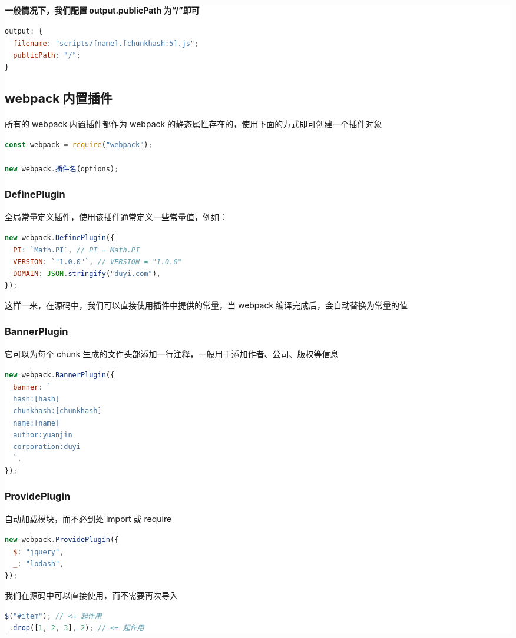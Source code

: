 **一般情况下，我们配置 output.publicPath 为“/”即可**

```javascript
output: {
  filename: "scripts/[name].[chunkhash:5].js";
  publicPath: "/";
}
```

## webpack 内置插件

所有的 webpack 内置插件都作为 webpack 的静态属性存在的，使用下面的方式即可创建一个插件对象

```javascript
const webpack = require("webpack");

new webpack.插件名(options);
```

### DefinePlugin

全局常量定义插件，使用该插件通常定义一些常量值，例如：

```javascript
new webpack.DefinePlugin({
  PI: `Math.PI`, // PI = Math.PI
  VERSION: `"1.0.0"`, // VERSION = "1.0.0"
  DOMAIN: JSON.stringify("duyi.com"),
});
```

这样一来，在源码中，我们可以直接使用插件中提供的常量，当 webpack 编译完成后，会自动替换为常量的值

### BannerPlugin

它可以为每个 chunk 生成的文件头部添加一行注释，一般用于添加作者、公司、版权等信息

```javascript
new webpack.BannerPlugin({
  banner: `
  hash:[hash]
  chunkhash:[chunkhash]
  name:[name]
  author:yuanjin
  corporation:duyi
  `,
});
```

### ProvidePlugin

自动加载模块，而不必到处 import 或 require

```javascript
new webpack.ProvidePlugin({
  $: "jquery",
  _: "lodash",
});
```

我们在源码中可以直接使用，而不需要再次导入

```javascript
$("#item"); // <= 起作用
_.drop([1, 2, 3], 2); // <= 起作用
```
